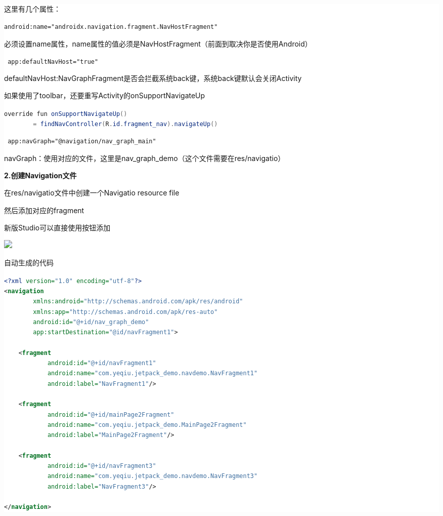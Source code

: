 ~~~java
~~~

这里有几个属性：

`android:name="androidx.navigation.fragment.NavHostFragment"`

必须设置name属性，name属性的值必须是NavHostFragment（前面到取决你是否使用Android）

` app:defaultNavHost="true"`

defaultNavHost:NavGraphFragment是否会拦截系统back键，系统back键默认会关闭Activity

如果使用了toolbar，还要重写Activity的onSupportNavigateUp

~~~java
override fun onSupportNavigateUp()
        = findNavController(R.id.fragment_nav).navigateUp()
~~~

` app:navGraph="@navigation/nav_graph_main"`

navGraph：使用对应的文件，这里是nav_graph_demo（这个文件需要在res/navigatio）

**2.创建Navigation文件**

在res/navigatio文件中创建一个Navigatio resource file

然后添加对应的fragment

新版Studio可以直接使用按钮添加

![](http://ww4.sinaimg.cn/large/006y8mN6ly1g68l93h7kcj30mt0diwek.jpg)

自动生成的代码

~~~xml
<?xml version="1.0" encoding="utf-8"?>
<navigation
        xmlns:android="http://schemas.android.com/apk/res/android"
        xmlns:app="http://schemas.android.com/apk/res-auto"
        android:id="@+id/nav_graph_demo"
        app:startDestination="@id/navFragment1">

    <fragment
            android:id="@+id/navFragment1"
            android:name="com.yeqiu.jetpack_demo.navdemo.NavFragment1"
            android:label="NavFragment1"/>

    <fragment
            android:id="@+id/mainPage2Fragment"
            android:name="com.yeqiu.jetpack_demo.MainPage2Fragment"
            android:label="MainPage2Fragment"/>

    <fragment
            android:id="@+id/navFragment3"
            android:name="com.yeqiu.jetpack_demo.navdemo.NavFragment3"
            android:label="NavFragment3"/>

</navigation>
~~~
